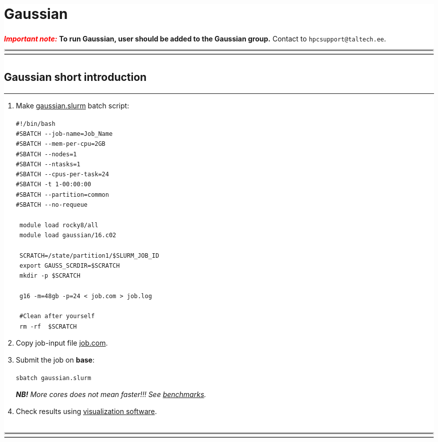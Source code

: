 # Gaussian

<span style="color:red">***Important note:***  </span>
**To run Gaussian, user should be added to the Gaussian group.**
Contact to `hpcsupport@taltech.ee`.

<br>
<hr style="margin-right: 0px; margin-bottom: 4px; margin-left: 0px; margin-top: -24px; border:2px solid  #d9d9d9 "></hr>
<hr style="margin: 4px 0px; border:1px solid  #d9d9d9 "></hr>

## Gaussian short introduction 

---

1. Make [gaussian.slurm](gaussian.slurm) batch script:

       #!/bin/bash
       #SBATCH --job-name=Job_Name
       #SBATCH --mem-per-cpu=2GB
       #SBATCH --nodes=1
       #SBATCH --ntasks=1
       #SBATCH --cpus-per-task=24
       #SBATCH -t 1-00:00:00
       #SBATCH --partition=common
       #SBATCH --no-requeue
    
        module load rocky8/all 
        module load gaussian/16.c02 
    
        SCRATCH=/state/partition1/$SLURM_JOB_ID
        export GAUSS_SCRDIR=$SCRATCH
        mkdir -p $SCRATCH
     
        g16 -m=48gb -p=24 < job.com > job.log
        
        #Clean after yourself
        rm -rf  $SCRATCH
    

2. Copy job-input file [job.com](job.com).

3. Submit the job on **base**:

	   sbatch gaussian.slurm

    ***NB!*** _More cores does not mean faster!!! See [benchmarks](https://docs.hpc.taltech.ee/chemistry/gaussian.html#benchmarks-for-parallel-jobs)._

4. Check results using [visualization software](visualization.md).

<br>
<br>
<hr style="margin-right: 0px; margin-bottom: 4px; margin-left: 0px; margin-top: -24px; border:2px solid  #d9d9d9 "></hr>
<hr style="margin: 4px 0px; border:1px solid  #d9d9d9 "></hr>
